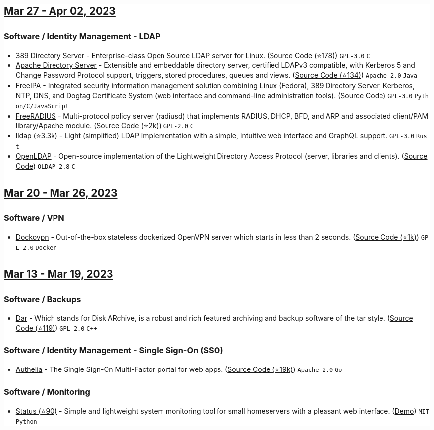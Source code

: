 ## [Mar 27 - Apr 02, 2023](/content/2023/13/README.md)

### Software / Identity Management - LDAP

*   [389 Directory Server](https://www.port389.org/) - Enterprise-class Open Source LDAP server for Linux. ([Source Code (⭐178)](https://github.com/389ds/389-ds-base)) `GPL-3.0` `C`
*   [Apache Directory Server](https://directory.apache.org/apacheds/) - Extensible and embeddable directory server, certified LDAPv3 compatible, with Kerberos 5 and Change Password Protocol support, triggers, stored procedures, queues and views. ([Source Code (⭐134)](https://github.com/apache/directory-server)) `Apache-2.0` `Java`
*   [FreeIPA](https://www.freeipa.org/) - Integrated security information management solution combining Linux (Fedora), 389 Directory Server, Kerberos, NTP, DNS, and Dogtag Certificate System (web interface and command-line administration tools). ([Source Code](https://pagure.io/freeipa)) `GPL-3.0` `Python/C/JavaScript`
*   [FreeRADIUS](https://freeradius.org/) - Multi-protocol policy server (radiusd) that implements RADIUS, DHCP, BFD, and ARP and associated client/PAM library/Apache module. ([Source Code (⭐2k)](https://github.com/FreeRADIUS/freeradius-server)) `GPL-2.0` `C`
*   [lldap (⭐3.3k)](https://github.com/nitnelave/lldap) - Light (simplified) LDAP implementation with a simple, intuitive web interface and GraphQL support. `GPL-3.0` `Rust`
*   [OpenLDAP](https://www.openldap.org/) - Open-source implementation of the Lightweight Directory Access Protocol (server, libraries and clients). ([Source Code](https://git.openldap.org/openldap/openldap)) `OLDAP-2.8` `C`

## [Mar 20 - Mar 26, 2023](/content/2023/12/README.md)

### Software / VPN

*   [Dockovpn](https://dockovpn.io) - Out-of-the-box stateless dockerized OpenVPN server which starts in less than 2 seconds. ([Source Code (⭐1k)](https://github.com/dockovpn/dockovpn)) `GPL-2.0` `Docker`

## [Mar 13 - Mar 19, 2023](/content/2023/11/README.md)

### Software / Backups

*   [Dar](http://dar.linux.free.fr/) - Which stands for Disk ARchive, is a robust and rich featured archiving and backup software of the tar style. ([Source Code (⭐119)](https://github.com/Edrusb/DAR)) `GPL-2.0` `C++`

### Software / Identity Management - Single Sign-On (SSO)

*   [Authelia](https://www.authelia.com/) - The Single Sign-On Multi-Factor portal for web apps. ([Source Code (⭐19k)](https://github.com/authelia/authelia)) `Apache-2.0` `Go`

### Software / Monitoring

*   [Status (⭐90)](https://github.com/dani3l0/Status) - Simple and lightweight system monitoring tool for small homeservers with a pleasant web interface. ([Demo](https://status-ksk5.onrender.com/)) `MIT` `Python`
